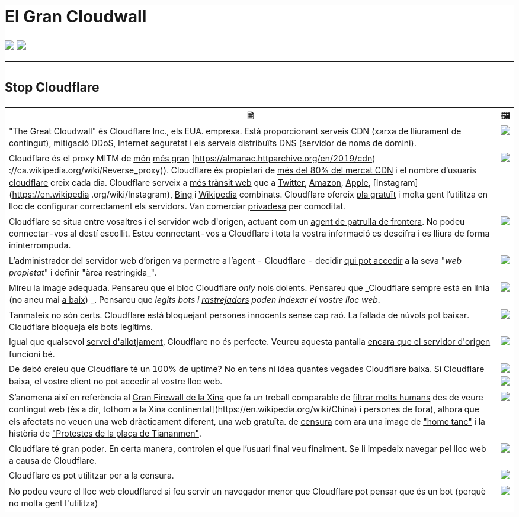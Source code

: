 # El Gran Cloudwall

![](https://codeberg.org/crimeflare/cloudflare-tor/media/branch/master/image/itsreallythatbad.jpg)
![](https://codeberg.org/crimeflare/cloudflare-tor/media/branch/master/image/telegram/c81238387627b4bfd3dcd60f56d41626.jpg)

---


## Stop Cloudflare


| 🖹 | 🖼 |
| --- | --- |
| "The Great Cloudwall" és [Cloudflare Inc.](https://www.cloudflare.com/), els [EUA. empresa](https://en.wikipedia.org/wiki/Cloudflare). Està proporcionant serveis [CDN](https://en.wikipedia.org/wiki/Content_delivery_network) (xarxa de lliurament de contingut), [mitigació DDoS](https://en.wikipedia.org/wiki/DDoS_mitigation), [Internet seguretat](https://en.wikipedia.org/wiki/Internet_security) i els serveis distribuïts [DNS](https://en.wikipedia.org/wiki/Domain_Name_System) (servidor de noms de domini). | ![](https://codeberg.org/crimeflare/cloudflare-tor/media/branch/master/image/cloudflaredearuser.jpg) |
| Cloudflare és el proxy MITM de [món](https://almanac.httparchive.org/en/2019/cdn) [més gran](https://w3techs.com/technologies/history_overview/proxy) [https://almanac.httparchive.org/en/2019/cdn) ://ca.wikipedia.org/wiki/Reverse_proxy)). Cloudflare és propietari de [més del 80% del mercat CDN](https://w3techs.com/technologies/history_overview/proxy) i el nombre d’usuaris [cloudflare](../cloudflare_users/) creix cada dia. Cloudflare serveix a [més trànsit web](https://wp-rocket.me/blog/cloudflare-use-not/) que a [Twitter](https://en.wikipedia.org/wiki/Twitter), [Amazon](https://en.wikipedia.org/wiki/Amazon_(company)), [Apple](https://en.wikipedia.org/wiki/Apple_Inc.), [Instagram](https://en.wikipedia .org/wiki/Instagram), [Bing](https://en.wikipedia.org/wiki/Bing_ (cerca_enginy)) i [Wikipedia](https://en.wikipedia.org/wiki/Wikipedia) combinats. Cloudflare ofereix [pla gratuït](https://www.cloudflare.com/plans/) i molta gent l’utilitza en lloc de configurar correctament els servidors. Van comerciar [privadesa](https://ca.wikipedia.org/wiki/Privacy) per comoditat. | ![](https://codeberg.org/crimeflare/cloudflare-tor/media/branch/master/image/cfmarkshare.jpg) |
| Cloudflare se situa entre vosaltres i el servidor web d'origen, actuant com un [agent de patrulla de frontera](https://www.cbp.gov/careers/bpa). No podeu connectar-vos al destí escollit. Esteu connectant-vos a Cloudflare i tota la vostra informació es descifra i es lliura de forma ininterrompuda. | ![](https://codeberg.org/crimeflare/cloudflare-tor/media/branch/master/image/border_patrol.jpg) |
| L’administrador del servidor web d’origen va permetre a l’agent - Cloudflare - decidir [qui pot accedir](https://web.archive.org/web/https://gitlab.com/iblech/tor-appeal/issues/1) a la seva "_web propietat_" i definir "àrea restringida_". | ![](https://codeberg.org/crimeflare/cloudflare-tor/media/branch/master/image/usershoulddecide.jpg) |
| Mireu la image adequada. Pensareu que el bloc Cloudflare _only_ [nois dolents](https://en.wikipedia.org/wiki/Black_hat_ (seguretat_ordinador)). Pensareu que _Cloudflare sempre està en línia (no aneu mai [a baix](https://twitter.com/bengoldacre/status/1146058200887648258)) _. Pensareu que _legits bots i [rastrejadors](https://ca.wikipedia.org/wiki/Web_crawler) poden indexar el vostre lloc web_. | ![](https://codeberg.org/crimeflare/cloudflare-tor/media/branch/master/image/howcfwork.jpg) |
| Tanmateix [no són certs](../PEOPLE.md). Cloudflare està bloquejant persones innocents sense cap raó. La fallada de núvols pot baixar. Cloudflare bloqueja els bots legítims. | ![](https://codeberg.org/crimeflare/cloudflare-tor/media/branch/master/image/cfdowncfcom.jpg) |
| Igual que qualsevol [servei d'allotjament](https://en.wikipedia.org/wiki/Web_hosting_service), Cloudflare no és perfecte. Veureu aquesta pantalla [encara que el servidor d'origen funcioni bé](../PEOPLE.md). | ![](https://codeberg.org/crimeflare/cloudflare-tor/media/branch/master/image/cfdown2019.jpg) |
| De debò creieu que Cloudflare té un 100% de [uptime](https://en.wikipedia.org/wiki/Uptime)? [No en tens ni idea](../PEOPLE.md) quantes vegades Cloudflare [baixa](https://www.zerohedge.com/market/major-part-web-offline-cloudflare-suffers-outage). Si Cloudflare baixa, el vostre client no pot accedir al vostre lloc web. | ![](https://codeberg.org/crimeflare/cloudflare-tor/media/branch/master/image/cloudflareinternalerror.jpg) <br>![](https://codeberg.org/crimeflare/cloudflare-tor/media/branch/master/image/cloudflareoutage-2020.jpg) |
| S’anomena així en referència al [Gran Firewall de la Xina](https://www.comparitech.com/privacy-security-tools/blockedinchina/) que fa un treball comparable de [filtrar molts humans](../PEOPLE.md ) des de veure contingut web (és a dir, tothom a la Xina continental](https://en.wikipedia.org/wiki/China) i persones de fora), alhora que els afectats no veuen una web dràcticament diferent, una web gratuïta. de [censura](https://en.wikipedia.org/wiki/Internet_censorship) com ara una image de ["home tanc"](https://en.wikipedia.org/wiki/Tank_Man) i la història de [ "Protestes de la plaça de Tiananmen"](https://en.wikipedia.org/wiki/1989_Tiananmen_Square_protests#Censorship_in_China). | ![](https://codeberg.org/crimeflare/cloudflare-tor/media/branch/master/image/cloudflarechina.jpg) |
| Cloudflare té [gran poder](http://digdeep4orxw6psc33yxa2dgmuycj74zi6334xhxjlgppw6odvkzkiad.onion/ghost/mozilla.html). En certa manera, controlen el que l’usuari final veu finalment. Se li impedeix navegar pel lloc web a causa de Cloudflare. | ![](https://codeberg.org/crimeflare/cloudflare-tor/media/branch/master/image/onemorestep.jpg) |
| Cloudflare es pot utilitzar per a la censura. | ![](https://codeberg.org/crimeflare/cloudflare-tor/media/branch/master/image/accdenied.jpg) |
| No podeu veure el lloc web cloudflared si feu servir un navegador menor que Cloudflare pot pensar que és un bot (perquè no molta gent l'utilitza) | ![](https://codeberg.org/crimeflare/cloudflare-tor/media/branch/master/image/cfublock.jpg) |